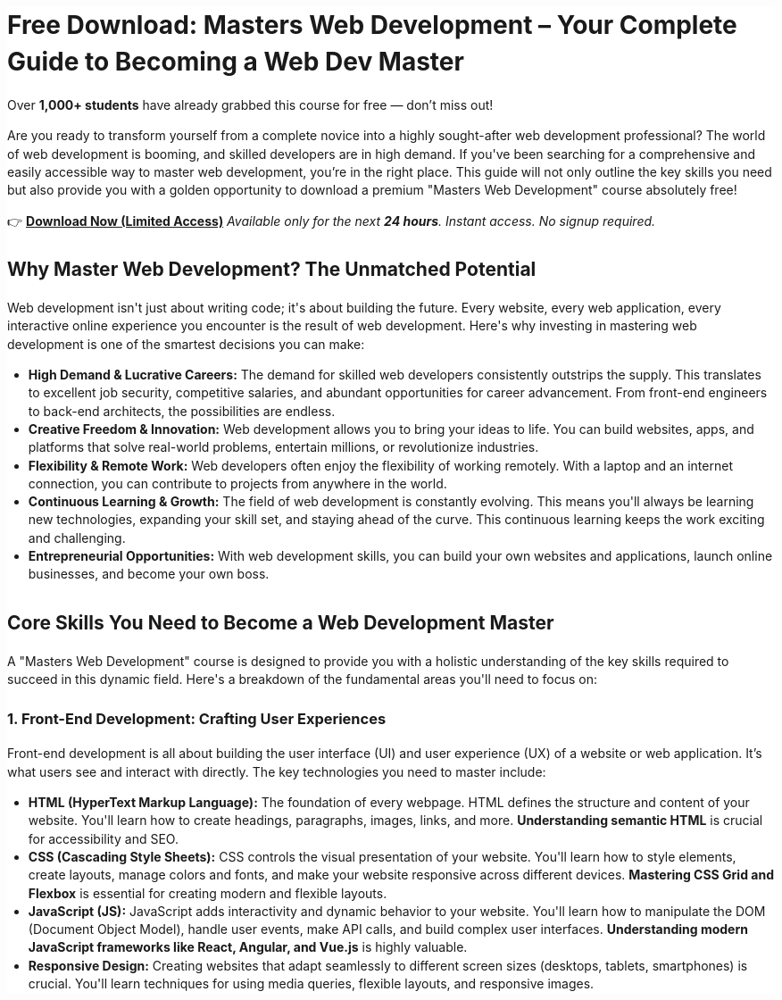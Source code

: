 # Free Download: Masters Web Development – Your Complete Guide to Becoming a Web Dev Master

Over **1,000+ students** have already grabbed this course for free — don’t miss out!

Are you ready to transform yourself from a complete novice into a highly sought-after web development professional? The world of web development is booming, and skilled developers are in high demand. If you've been searching for a comprehensive and easily accessible way to master web development, you’re in the right place. This guide will not only outline the key skills you need but also provide you with a golden opportunity to download a premium "Masters Web Development" course absolutely free!

👉 [**Download Now (Limited Access)**](https://udemywork.com/masters-web-development)
_Available only for the next **24 hours**. Instant access. No signup required._

## Why Master Web Development? The Unmatched Potential

Web development isn't just about writing code; it's about building the future. Every website, every web application, every interactive online experience you encounter is the result of web development. Here's why investing in mastering web development is one of the smartest decisions you can make:

*   **High Demand & Lucrative Careers:** The demand for skilled web developers consistently outstrips the supply. This translates to excellent job security, competitive salaries, and abundant opportunities for career advancement. From front-end engineers to back-end architects, the possibilities are endless.
*   **Creative Freedom & Innovation:** Web development allows you to bring your ideas to life. You can build websites, apps, and platforms that solve real-world problems, entertain millions, or revolutionize industries.
*   **Flexibility & Remote Work:** Web developers often enjoy the flexibility of working remotely. With a laptop and an internet connection, you can contribute to projects from anywhere in the world.
*   **Continuous Learning & Growth:** The field of web development is constantly evolving. This means you'll always be learning new technologies, expanding your skill set, and staying ahead of the curve. This continuous learning keeps the work exciting and challenging.
*   **Entrepreneurial Opportunities:** With web development skills, you can build your own websites and applications, launch online businesses, and become your own boss.

## Core Skills You Need to Become a Web Development Master

A "Masters Web Development" course is designed to provide you with a holistic understanding of the key skills required to succeed in this dynamic field. Here's a breakdown of the fundamental areas you'll need to focus on:

### 1. Front-End Development: Crafting User Experiences

Front-end development is all about building the user interface (UI) and user experience (UX) of a website or web application. It’s what users see and interact with directly. The key technologies you need to master include:

*   **HTML (HyperText Markup Language):** The foundation of every webpage. HTML defines the structure and content of your website. You'll learn how to create headings, paragraphs, images, links, and more. **Understanding semantic HTML** is crucial for accessibility and SEO.
*   **CSS (Cascading Style Sheets):** CSS controls the visual presentation of your website. You'll learn how to style elements, create layouts, manage colors and fonts, and make your website responsive across different devices. **Mastering CSS Grid and Flexbox** is essential for creating modern and flexible layouts.
*   **JavaScript (JS):** JavaScript adds interactivity and dynamic behavior to your website. You'll learn how to manipulate the DOM (Document Object Model), handle user events, make API calls, and build complex user interfaces. **Understanding modern JavaScript frameworks like React, Angular, and Vue.js** is highly valuable.
*   **Responsive Design:** Creating websites that adapt seamlessly to different screen sizes (desktops, tablets, smartphones) is crucial. You'll learn techniques for using media queries, flexible layouts, and responsive images.
